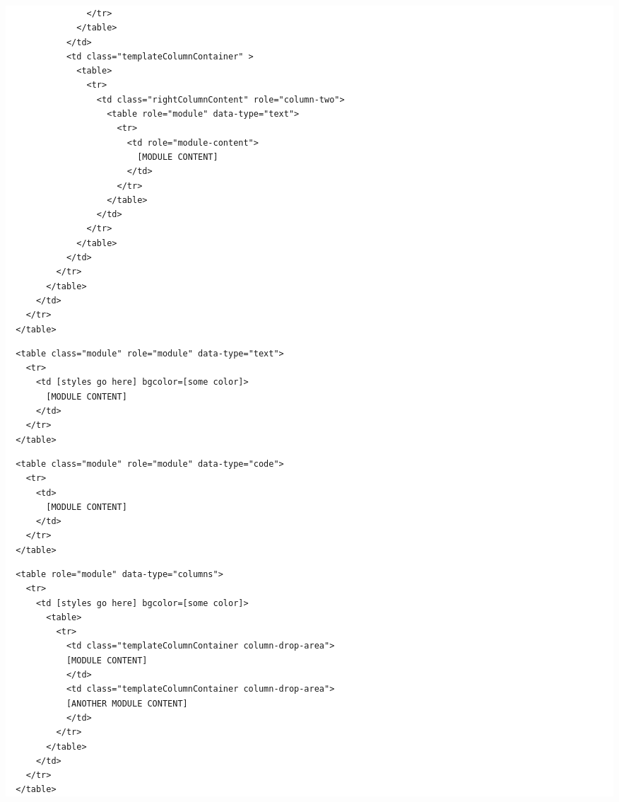 ```image & text
                </tr>
              </table>
            </td>
            <td class="templateColumnContainer" >
              <table>
                <tr>
                  <td class="rightColumnContent" role="column-two">
                    <table role="module" data-type="text">
                      <tr>
                        <td role="module-content">
                          [MODULE CONTENT]
                        </td>
                      </tr>
                    </table>
                  </td>
                </tr>
              </table>
            </td>
          </tr>
        </table>
      </td>
    </tr>
  </table>
```

```text
  <table class="module" role="module" data-type="text">
    <tr>
      <td [styles go here] bgcolor=[some color]>
        [MODULE CONTENT]
      </td>
    </tr>
  </table>
```
```code
  <table class="module" role="module" data-type="code">
    <tr>
      <td>
        [MODULE CONTENT]
      </td>
    </tr>
  </table>
```

```columns
  <table role="module" data-type="columns">
    <tr>
      <td [styles go here] bgcolor=[some color]>
        <table>
          <tr>
            <td class="templateColumnContainer column-drop-area">
            [MODULE CONTENT]
            </td>
            <td class="templateColumnContainer column-drop-area">
            [ANOTHER MODULE CONTENT]
            </td>
          </tr>
        </table>
      </td>
    </tr>
  </table>
```
